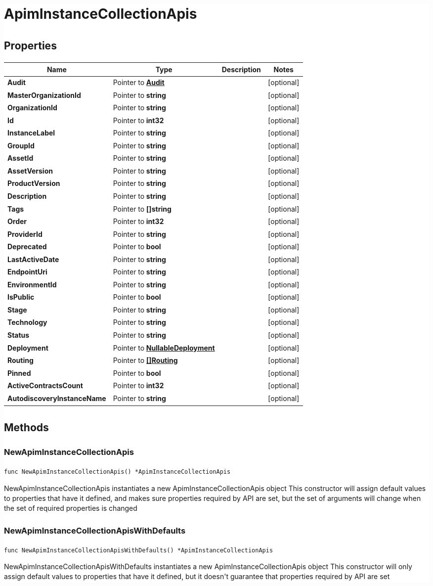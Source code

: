 # ApimInstanceCollectionApis

## Properties

Name | Type | Description | Notes
------------ | ------------- | ------------- | -------------
**Audit** | Pointer to [**Audit**](Audit.md) |  | [optional] 
**MasterOrganizationId** | Pointer to **string** |  | [optional] 
**OrganizationId** | Pointer to **string** |  | [optional] 
**Id** | Pointer to **int32** |  | [optional] 
**InstanceLabel** | Pointer to **string** |  | [optional] 
**GroupId** | Pointer to **string** |  | [optional] 
**AssetId** | Pointer to **string** |  | [optional] 
**AssetVersion** | Pointer to **string** |  | [optional] 
**ProductVersion** | Pointer to **string** |  | [optional] 
**Description** | Pointer to **string** |  | [optional] 
**Tags** | Pointer to **[]string** |  | [optional] 
**Order** | Pointer to **int32** |  | [optional] 
**ProviderId** | Pointer to **string** |  | [optional] 
**Deprecated** | Pointer to **bool** |  | [optional] 
**LastActiveDate** | Pointer to **string** |  | [optional] 
**EndpointUri** | Pointer to **string** |  | [optional] 
**EnvironmentId** | Pointer to **string** |  | [optional] 
**IsPublic** | Pointer to **bool** |  | [optional] 
**Stage** | Pointer to **string** |  | [optional] 
**Technology** | Pointer to **string** |  | [optional] 
**Status** | Pointer to **string** |  | [optional] 
**Deployment** | Pointer to [**NullableDeployment**](Deployment.md) |  | [optional] 
**Routing** | Pointer to [**[]Routing**](Routing.md) |  | [optional] 
**Pinned** | Pointer to **bool** |  | [optional] 
**ActiveContractsCount** | Pointer to **int32** |  | [optional] 
**AutodiscoveryInstanceName** | Pointer to **string** |  | [optional] 

## Methods

### NewApimInstanceCollectionApis

`func NewApimInstanceCollectionApis() *ApimInstanceCollectionApis`

NewApimInstanceCollectionApis instantiates a new ApimInstanceCollectionApis object
This constructor will assign default values to properties that have it defined,
and makes sure properties required by API are set, but the set of arguments
will change when the set of required properties is changed

### NewApimInstanceCollectionApisWithDefaults

`func NewApimInstanceCollectionApisWithDefaults() *ApimInstanceCollectionApis`

NewApimInstanceCollectionApisWithDefaults instantiates a new ApimInstanceCollectionApis object
This constructor will only assign default values to properties that have it defined,
but it doesn't guarantee that properties required by API are set
